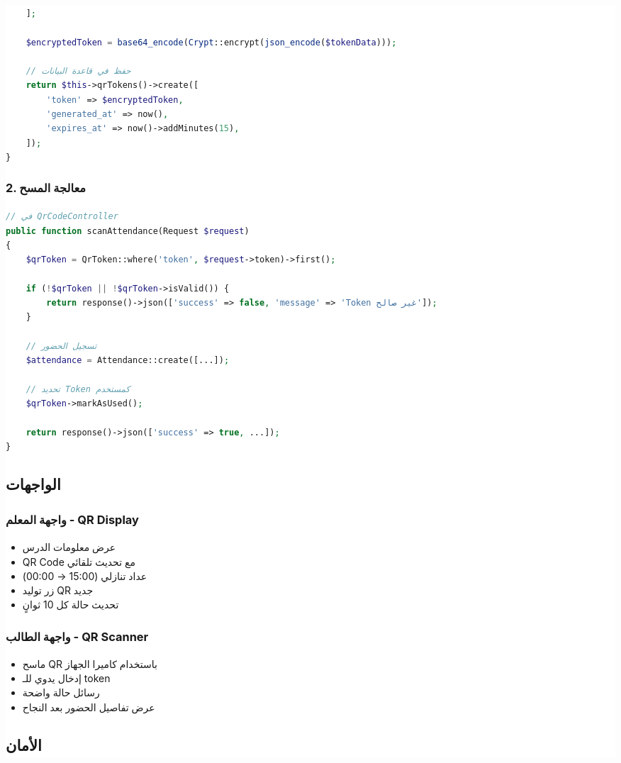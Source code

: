 ```php
    ];
    
    $encryptedToken = base64_encode(Crypt::encrypt(json_encode($tokenData)));
    
    // حفظ في قاعدة البيانات
    return $this->qrTokens()->create([
        'token' => $encryptedToken,
        'generated_at' => now(),
        'expires_at' => now()->addMinutes(15),
    ]);
}
```

### 2. معالجة المسح
```php
// في QrCodeController
public function scanAttendance(Request $request)
{
    $qrToken = QrToken::where('token', $request->token)->first();
    
    if (!$qrToken || !$qrToken->isValid()) {
        return response()->json(['success' => false, 'message' => 'Token غير صالح']);
    }
    
    // تسجيل الحضور
    $attendance = Attendance::create([...]);
    
    // تحديد Token كمستخدم
    $qrToken->markAsUsed();
    
    return response()->json(['success' => true, ...]);
}
```

## الواجهات

### واجهة المعلم - QR Display
- عرض معلومات الدرس
- QR Code مع تحديث تلقائي
- عداد تنازلي (15:00 → 00:00)
- زر توليد QR جديد
- تحديث حالة كل 10 ثوانٍ

### واجهة الطالب - QR Scanner  
- ماسح QR باستخدام كاميرا الجهاز
- إدخال يدوي للـ token
- رسائل حالة واضحة
- عرض تفاصيل الحضور بعد النجاح

## الأمان
